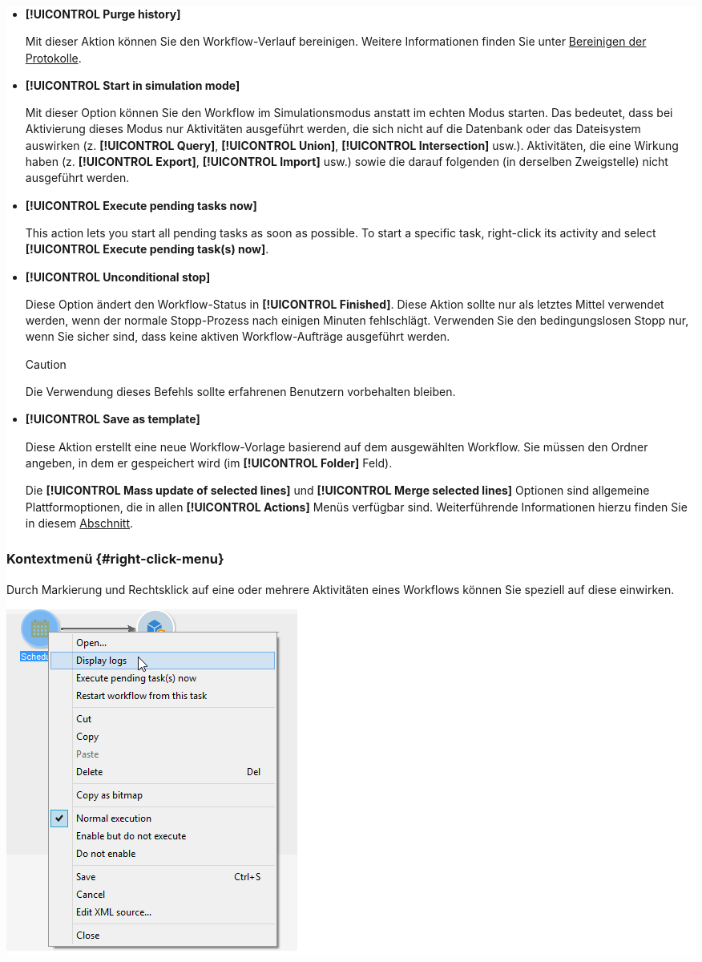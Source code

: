 * **[!UICONTROL Purge history]**

   Mit dieser Aktion können Sie den Workflow-Verlauf bereinigen. Weitere Informationen finden Sie unter [Bereinigen der Protokolle](../../workflow/using/monitoring-workflow-execution.md#purging-the-logs).

* **[!UICONTROL Start in simulation mode]**

   Mit dieser Option können Sie den Workflow im Simulationsmodus anstatt im echten Modus starten. Das bedeutet, dass bei Aktivierung dieses Modus nur Aktivitäten ausgeführt werden, die sich nicht auf die Datenbank oder das Dateisystem auswirken (z. **[!UICONTROL Query]**, **[!UICONTROL Union]**, **[!UICONTROL Intersection]** usw.). Aktivitäten, die eine Wirkung haben (z. **[!UICONTROL Export]**, **[!UICONTROL Import]** usw.) sowie die darauf folgenden (in derselben Zweigstelle) nicht ausgeführt werden.

* **[!UICONTROL Execute pending tasks now]**

   This action lets you start all pending tasks as soon as possible. To start a specific task, right-click its activity and select **[!UICONTROL Execute pending task(s) now]**.

* **[!UICONTROL Unconditional stop]**

   Diese Option ändert den Workflow-Status in **[!UICONTROL Finished]**. Diese Aktion sollte nur als letztes Mittel verwendet werden, wenn der normale Stopp-Prozess nach einigen Minuten fehlschlägt. Verwenden Sie den bedingungslosen Stopp nur, wenn Sie sicher sind, dass keine aktiven Workflow-Aufträge ausgeführt werden.

   >[!CAUTION]
   >
   >Die Verwendung dieses Befehls sollte erfahrenen Benutzern vorbehalten bleiben.

* **[!UICONTROL Save as template]**

   Diese Aktion erstellt eine neue Workflow-Vorlage basierend auf dem ausgewählten Workflow. Sie müssen den Ordner angeben, in dem er gespeichert wird (im **[!UICONTROL Folder]** Feld).

   Die **[!UICONTROL Mass update of selected lines]** und **[!UICONTROL Merge selected lines]** Optionen sind allgemeine Plattformoptionen, die in allen **[!UICONTROL Actions]** Menüs verfügbar sind. Weiterführende Informationen hierzu finden Sie in diesem [Abschnitt](../../platform/using/updating-data.md).

### Kontextmenü {#right-click-menu}

Durch Markierung und Rechtsklick auf eine oder mehrere Aktivitäten eines Workflows können Sie speziell auf diese einwirken.

![](assets/contextual_menu.png)
